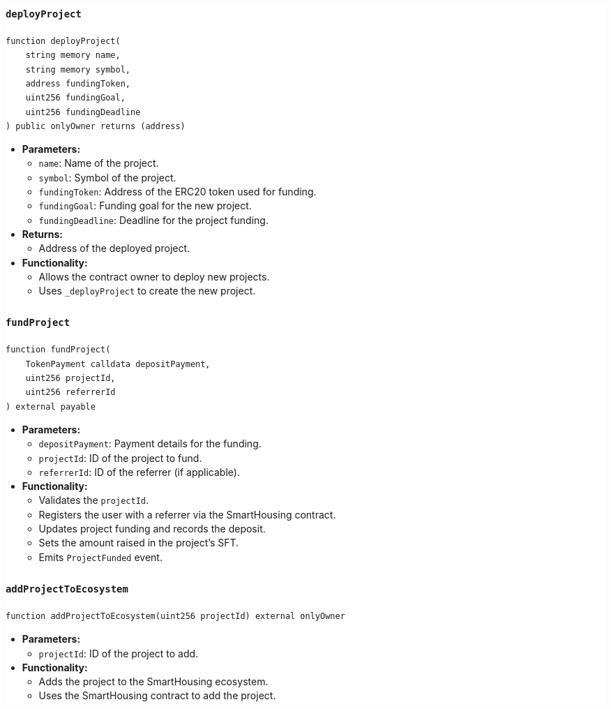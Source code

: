 ### `deployProject`

```solidity
function deployProject(
    string memory name,
    string memory symbol,
    address fundingToken,
    uint256 fundingGoal,
    uint256 fundingDeadline
) public onlyOwner returns (address)
```

- **Parameters:**
  - `name`: Name of the project.
  - `symbol`: Symbol of the project.
  - `fundingToken`: Address of the ERC20 token used for funding.
  - `fundingGoal`: Funding goal for the new project.
  - `fundingDeadline`: Deadline for the project funding.
- **Returns:**
  - Address of the deployed project.
- **Functionality:**
  - Allows the contract owner to deploy new projects.
  - Uses `_deployProject` to create the new project.

### `fundProject`

```solidity
function fundProject(
    TokenPayment calldata depositPayment,
    uint256 projectId,
    uint256 referrerId
) external payable
```

- **Parameters:**
  - `depositPayment`: Payment details for the funding.
  - `projectId`: ID of the project to fund.
  - `referrerId`: ID of the referrer (if applicable).
- **Functionality:**
  - Validates the `projectId`.
  - Registers the user with a referrer via the SmartHousing contract.
  - Updates project funding and records the deposit.
  - Sets the amount raised in the project’s SFT.
  - Emits `ProjectFunded` event.

### `addProjectToEcosystem`

```solidity
function addProjectToEcosystem(uint256 projectId) external onlyOwner
```

- **Parameters:**
  - `projectId`: ID of the project to add.
- **Functionality:**
  - Adds the project to the SmartHousing ecosystem.
  - Uses the SmartHousing contract to add the project.
